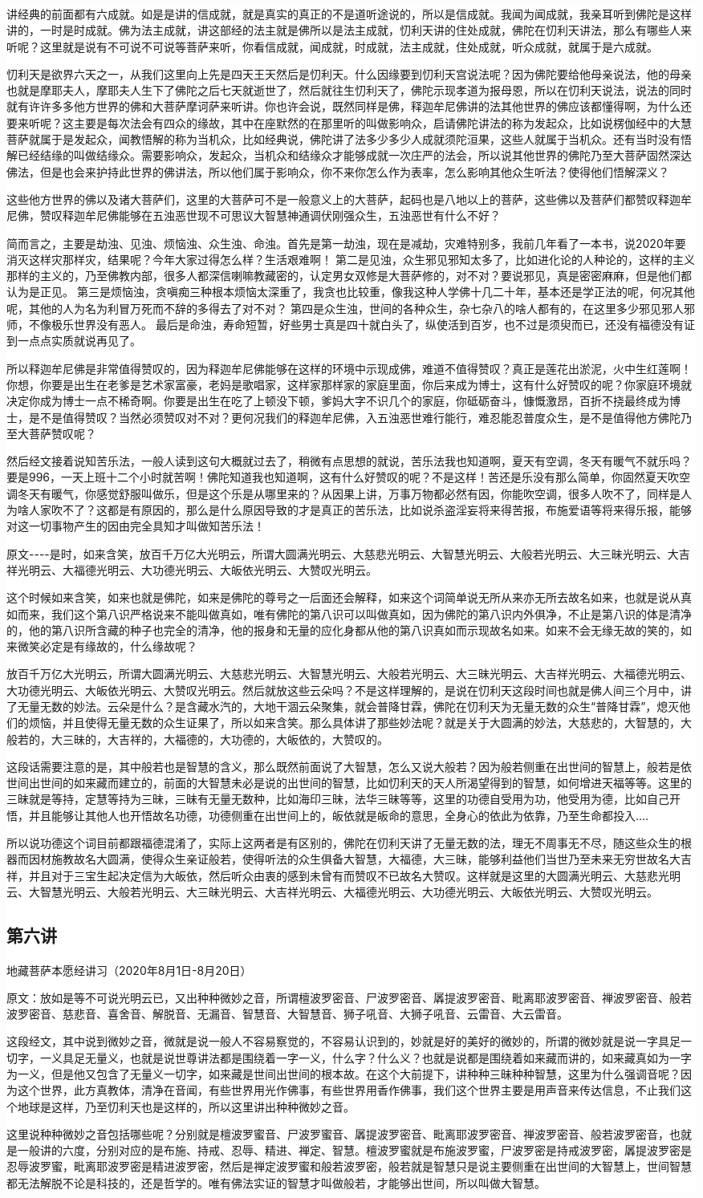 讲经典的前面都有六成就。如是是讲的信成就，就是真实的真正的不是道听途说的，所以是信成就。我闻为闻成就，我亲耳听到佛陀是这样讲的，一时是时成就。佛为法主成就，讲这部经的法主就是佛所以是法主成就，忉利天讲的住处成就，佛陀在忉利天讲法，那么有哪些人来听呢？这里就是说有不可说不可说等菩萨来听，你看信成就，闻成就，时成就，法主成就，住处成就，听众成就，就属于是六成就。

忉利天是欲界六天之一，从我们这里向上先是四天王天然后是忉利天。什么因缘要到忉利天宫说法呢？因为佛陀要给他母亲说法，他的母亲也就是摩耶夫人，摩耶夫人生下了佛陀之后七天就逝世了，然后就往生忉利天了，佛陀示现孝道为报母恩，所以在忉利天说法，说法的同时就有许许多多他方世界的佛和大菩萨摩诃萨来听讲。你也许会说，既然同样是佛，释迦牟尼佛讲的法其他世界的佛应该都懂得啊，为什么还要来听呢？这主要是每次法会有四众的缘故，其中在座默然的在那里听的叫做影响众，启请佛陀讲法的称为发起众，比如说楞伽经中的大慧菩萨就属于是发起众，闻教悟解的称为当机众，比如经典说，佛陀讲了法多少多少人成就须陀洹果，这些人就属于当机众。还有当时没有悟解已经结缘的叫做结缘众。需要影响众，发起众，当机众和结缘众才能够成就一次庄严的法会，所以说其他世界的佛陀乃至大菩萨固然深达佛法，但是也会来护持此世界的佛讲法，所以他们属于影响众，你不来你怎么作为表率，怎么影响其他众生听法？使得他们悟解深义？

这些他方世界的佛以及诸大菩萨们，这里的大菩萨可不是一般意义上的大菩萨，起码也是八地以上的菩萨，这些佛以及菩萨们都赞叹释迦牟尼佛，赞叹释迦牟尼佛能够在五浊恶世现不可思议大智慧神通调伏刚强众生，五浊恶世有什么不好？

简而言之，主要是劫浊、见浊、烦恼浊、众生浊、命浊。首先是第一劫浊，现在是减劫，灾难特别多，我前几年看了一本书，说2020年要消灭这样灾那样灾，结果呢？今年大家过得怎么样？生活艰难啊！
第二是见浊，众生邪见邪知太多了，比如进化论的人种论的，这样的主义那样的主义的，乃至佛教内部，很多人都深信喇嘛教藏密的，认定男女双修是大菩萨修的，对不对？要说邪见，真是密密麻麻，但是他们都认为是正见。
第三是烦恼浊，贪嗔痴三种根本烦恼太深重了，我贪也比较重，像我这种人学佛十几二十年，基本还是学正法的呢，何况其他呢，其他的人为名为利冒万死而不辞的多得去了对不对？
第四是众生浊，世间的各种众生，杂七杂八的啥人都有的，在这里多少邪见邪人邪师，不像极乐世界没有恶人。
最后是命浊，寿命短暂，好些男士真是四十就白头了，纵使活到百岁，也不过是须臾而已，还没有福德没有证到一点点实质就说再见了。

所以释迦牟尼佛是非常值得赞叹的，因为释迦牟尼佛能够在这样的环境中示现成佛，难道不值得赞叹？真正是莲花出淤泥，火中生红莲啊！你想，你要是出生在老爹是艺术家富豪，老妈是歌唱家，这样家那样家的家庭里面，你后来成为博士，这有什么好赞叹的呢？你家庭环境就决定你成为博士一点不稀奇啊。你要是出生在吃了上顿没下顿，爹妈大字不识几个的家庭，你砥砺奋斗，慷慨激昂，百折不挠最终成为博士，是不是值得赞叹？当然必须赞叹对不对？更何况我们的释迦牟尼佛，入五浊恶世难行能行，难忍能忍普度众生，是不是值得他方佛陀乃至大菩萨赞叹呢？

然后经文接着说知苦乐法，一般人读到这句大概就过去了，稍微有点思想的就说，苦乐法我也知道啊，夏天有空调，冬天有暖气不就乐吗？要是996，一天上班十二个小时就苦啊！佛陀知道我也知道啊，这有什么好赞叹的呢？不是这样！苦还是乐没有那么简单，你固然夏天吹空调冬天有暖气，你感觉舒服叫做乐，但是这个乐是从哪里来的？从因果上讲，万事万物都必然有因，你能吹空调，很多人吹不了，同样是人为啥人家吹不了？这都是有原因的，那么是什么原因导致的才是真正的苦乐法，比如说杀盗淫妄将来得苦报，布施爱语等将来得乐报，能够对这一切事物产生的因由完全具知才叫做知苦乐法！

原文----是时，如来含笑，放百千万亿大光明云，所谓大圆满光明云、大慈悲光明云、大智慧光明云、大般若光明云、大三昧光明云、大吉祥光明云、大福德光明云、大功德光明云、大皈依光明云、大赞叹光明云。

这个时候如来含笑，如来也就是佛陀，如来是佛陀的尊号之一后面还会解释，如来这个词简单说无所从来亦无所去故名如来，也就是说从真如而来，我们这个第八识严格说来不能叫做真如，唯有佛陀的第八识可以叫做真如，因为佛陀的第八识内外俱净，不止是第八识的体是清净的，他的第八识所含藏的种子也完全的清净，他的报身和无量的应化身都从他的第八识真如而示现故名如来。如来不会无缘无故的笑的，如来微笑必定是有缘故的，什么缘故呢？

放百千万亿大光明云，所谓大圆满光明云、大慈悲光明云、大智慧光明云、大般若光明云、大三昧光明云、大吉祥光明云、大福德光明云、大功德光明云、大皈依光明云、大赞叹光明云。然后就放这些云朵吗？不是这样理解的，是说在忉利天这段时间也就是佛人间三个月中，讲了无量无数的妙法。云朵是什么？是含藏水汽的，大地干涸云朵聚集，就会普降甘霖，佛陀在忉利天为无量无数的众生“普降甘霖”，熄灭他们的烦恼，并且使得无量无数的众生证果了，所以如来含笑。那么具体讲了那些妙法呢？就是关于大圆满的妙法，大慈悲的，大智慧的，大般若的，大三昧的，大吉祥的，大福德的，大功德的，大皈依的，大赞叹的。

这段话需要注意的是，其中般若也是智慧的含义，那么既然前面说了大智慧，怎么又说大般若？因为般若侧重在出世间的智慧上，般若是依世间出世间的如来藏而建立的，前面的大智慧未必是说的出世间的智慧，比如忉利天的天人所渴望得到的智慧，如何增进天福等等。这里的三昧就是等持，定慧等持为三昧，三昧有无量无数种，比如海印三昧，法华三昧等等，这里的功德自受用为功，他受用为德，比如自己开悟，并且能够让其他人也开悟故名功德，功德侧重在出世间上的，皈依就是皈命的意思，全身心的依此为依靠，乃至生命都投入....

所以说功德这个词目前都跟福德混淆了，实际上这两者是有区别的，佛陀在忉利天讲了无量无数的法，理无不周事无不尽，随这些众生的根器而因材施教故名大圆满，使得众生亲证般若，使得听法的众生俱备大智慧，大福德，大三昧，能够利益他们当世乃至未来无穷世故名大吉祥，并且对于三宝生起决定信为大皈依，然后听众由衷的感到未曾有而赞叹不已故名大赞叹。这样就是这里的大圆满光明云、大慈悲光明云、大智慧光明云、大般若光明云、大三昧光明云、大吉祥光明云、大福德光明云、大功德光明云、大皈依光明云、大赞叹光明云。

## 第六讲

地藏菩萨本愿经讲习（2020年8月1日-8月20日）

原文：放如是等不可说光明云已，又出种种微妙之音，所谓檀波罗密音、尸波罗密音、羼提波罗密音、毗离耶波罗密音、禅波罗密音、般若波罗密音、慈悲音、喜舍音、解脱音、无漏音、智慧音、大智慧音、狮子吼音、大狮子吼音、云雷音、大云雷音。

这段经文，其中说到微妙之音，微就是说一般人不容易察觉的，不容易认识到的，妙就是好的美好的微妙的，所谓的微妙就是说一字具足一切字，一义具足无量义，也就是说世尊讲法都是围绕着一字一义，什么字？什么义？也就是说都是围绕着如来藏而讲的，如来藏真如为一字为一义，但是他又包含了无量义一切字，如来藏是世间出世间的根本故。在这个大前提下，讲种种三昧种种智慧，这里为什么强调音呢？因为这个世界，此方真教体，清净在音闻，有些世界用光作佛事，有些世界用香作佛事，我们这个世界主要是用声音来传达信息，不止我们这个地球是这样，乃至忉利天也是这样的，所以这里讲出种种微妙之音。

这里说种种微妙之音包括哪些呢？分别就是檀波罗蜜音、尸波罗蜜音、羼提波罗密音、毗离耶波罗密音、禅波罗密音、般若波罗密音，也就是一般讲的六度，分别对应的是布施、持戒、忍辱、精进、禅定、智慧。檀波罗蜜就是布施波罗蜜，尸波罗密是持戒波罗密，羼提波罗密是忍辱波罗蜜，毗离耶波罗密是精进波罗密，然后是禅定波罗蜜和般若波罗密，般若就是智慧只是说主要侧重在出世间的大智慧上，世间智慧都无法解脱不论是科技的，还是哲学的。唯有佛法实证的智慧才叫做般若，才能够出世间，所以叫做大智慧。
